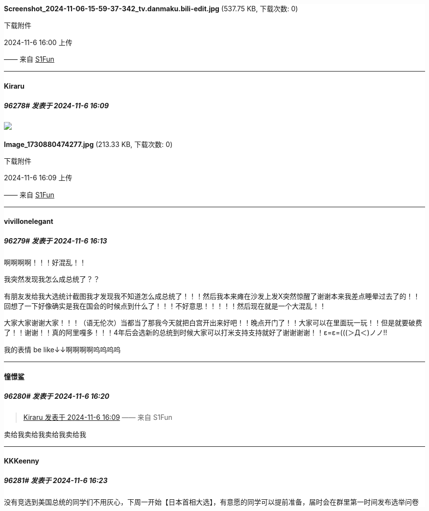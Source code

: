 <strong>Screenshot_2024-11-06-15-59-37-342_tv.danmaku.bili-edit.jpg</strong> (537.75 KB, 下载次数: 0)

下载附件

2024-11-6 16:00 上传

—— 来自 [S1Fun](https://s1fun.koalcat.com)


*****

####  Kiraru  
##### 96278#       发表于 2024-11-6 16:09

<img src="https://img.saraba1st.com/forum/202411/06/160912dvo7gzqqb7x693o7.jpg" referrerpolicy="no-referrer">

<strong>Image_1730880474277.jpg</strong> (213.33 KB, 下载次数: 0)

下载附件

2024-11-6 16:09 上传

—— 来自 [S1Fun](https://s1fun.koalcat.com)


*****

####  vivillonelegant  
##### 96279#       发表于 2024-11-6 16:13

啊啊啊啊！！！好混乱！！

我突然发现我怎么成总统了？？

有朋友发给我大选统计截图我才发现我不知道怎么成总统了！！！然后我本来瘫在沙发上发X突然惊醒了谢谢本来我差点睡晕过去了的！！回想了一下好像确实是我在国会的时候点到什么了！！！不好意思！！！！！然后现在就是一个大混乱！！

大家大家谢谢大家！！！（语无伦次）当都当了那我今天就把白宫开出来好吧！！晚点开门了！！大家可以在里面玩一玩！！但是就要破费了！！谢谢！！真的阿里嘎多！！！4年后会选新的总统到时候大家可以打米支持支持就好了谢谢谢谢！！ε=ε=(((＞Д＜)ノノ!!

我的表情 be like↓↓啊啊啊啊呜呜呜呜

*****

####  憧憬鲨  
##### 96280#       发表于 2024-11-6 16:20

<blockquote><a href="httphttps://bbs.saraba1st.com/2b/forum.php?mod=redirect&amp;goto=findpost&amp;pid=66632996&amp;ptid=2184782" target="_blank">Kiraru 发表于 2024-11-6 16:09</a>
—— 来自 S1Fun</blockquote>
卖给我卖给我卖给我卖给我


*****

####  KKKeenny  
##### 96281#       发表于 2024-11-6 16:23

没有竞选到美国总统的同学们不用灰心，下周一开始【日本首相大选】，有意愿的同学可以提前准备，届时会在群里第一时间发布选举问卷
